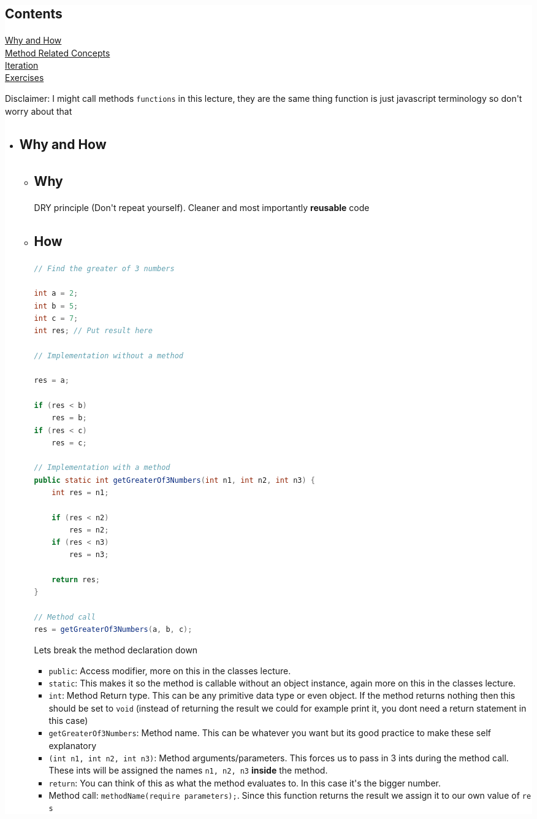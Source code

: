 ## Contents
[Why and How](#Why-and-How)\
[Method Related Concepts](#Method-Related-Concepts)\
[Iteration](#Iteration)\
[Exercises](#Exercises)

Disclaimer: I might call methods ``functions`` in this lecture, they are the same thing function is just javascript terminology so don't worry about that

- ## Why and How

    - ## Why

        DRY principle (Don't repeat yourself). Cleaner and most importantly **reusable** code

    - ## How

        ```java
        // Find the greater of 3 numbers

        int a = 2;
        int b = 5;
        int c = 7;
        int res; // Put result here

        // Implementation without a method

        res = a;

        if (res < b)
            res = b;
        if (res < c)
            res = c;

        // Implementation with a method
        public static int getGreaterOf3Numbers(int n1, int n2, int n3) {
            int res = n1;

            if (res < n2)
                res = n2;
            if (res < n3)
                res = n3;

            return res;
        }

        // Method call
        res = getGreaterOf3Numbers(a, b, c);
        ```
        
        Lets break the method declaration down

        - ``public``: Access modifier, more on this in the classes lecture.
        - ``static``: This makes it so the method is callable without an object instance, again more on this in the classes lecture.
        - ``int``: Method Return type. This can be any primitive data type or even object. If the method returns nothing then this should be set to ``void`` (instead of returning the result we could for example print it, you dont need a return statement in this case)
        - ``getGreaterOf3Numbers``: Method name. This can be whatever you want but its good practice to make these self explanatory
        - ``(int n1, int n2, int n3)``: Method arguments/parameters. This forces us to pass in 3 ints during the method call. These ints will be assigned the names ``n1, n2, n3`` **inside** the method.
        - ``return``: You can think of this as what the method evaluates to. In this case it's the bigger number.
        - Method call: ``methodName(require parameters);``. Since this function returns the result we assign it to our own value of ``res``
